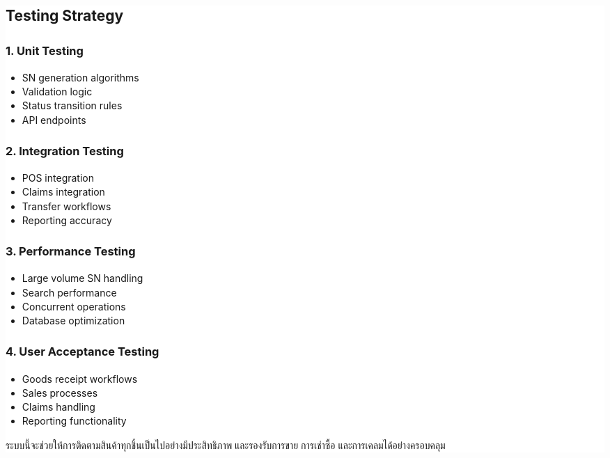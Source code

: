 ## Testing Strategy

### 1. Unit Testing
- SN generation algorithms
- Validation logic
- Status transition rules
- API endpoints

### 2. Integration Testing
- POS integration
- Claims integration
- Transfer workflows
- Reporting accuracy

### 3. Performance Testing
- Large volume SN handling
- Search performance
- Concurrent operations
- Database optimization

### 4. User Acceptance Testing
- Goods receipt workflows
- Sales processes
- Claims handling
- Reporting functionality

ระบบนี้จะช่วยให้การติดตามสินค้าทุกชิ้นเป็นไปอย่างมีประสิทธิภาพ และรองรับการขาย การเช่าซื้อ และการเคลมได้อย่างครอบคลุม